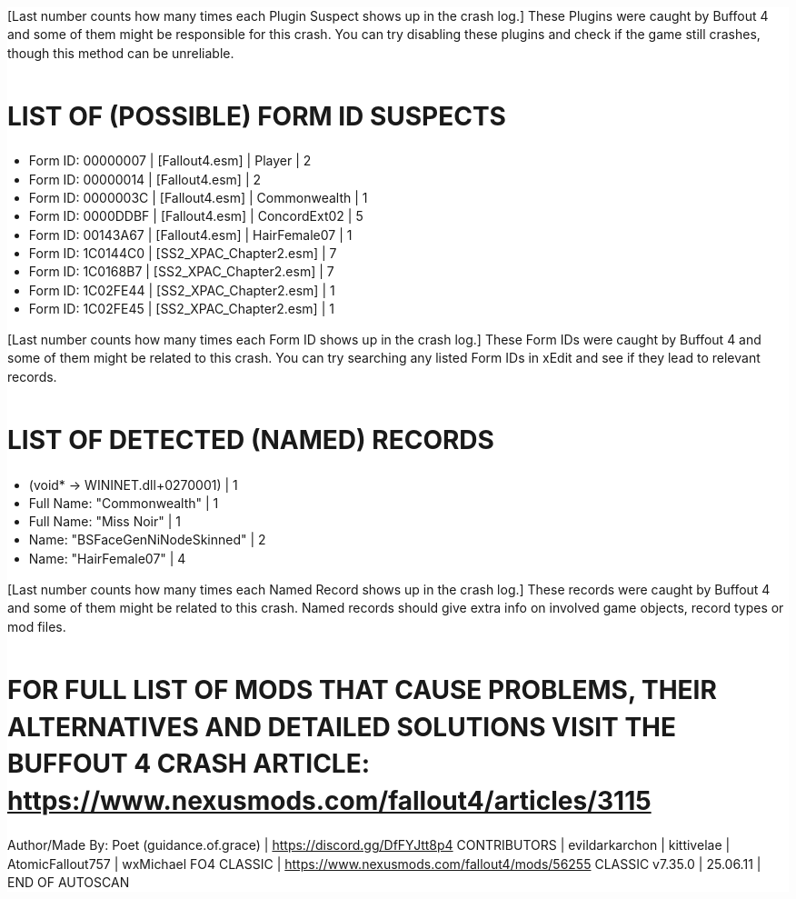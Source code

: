 [Last number counts how many times each Plugin Suspect shows up in the crash log.]
These Plugins were caught by Buffout 4 and some of them might be responsible for this crash.
You can try disabling these plugins and check if the game still crashes, though this method can be unreliable.


# LIST OF (POSSIBLE) FORM ID SUSPECTS #
- Form ID: 00000007 | [Fallout4.esm] | Player | 2
- Form ID: 00000014 | [Fallout4.esm] | 2
- Form ID: 0000003C | [Fallout4.esm] | Commonwealth | 1
- Form ID: 0000DDBF | [Fallout4.esm] | ConcordExt02 | 5
- Form ID: 00143A67 | [Fallout4.esm] | HairFemale07 | 1
- Form ID: 1C0144C0 | [SS2_XPAC_Chapter2.esm] | 7
- Form ID: 1C0168B7 | [SS2_XPAC_Chapter2.esm] | 7
- Form ID: 1C02FE44 | [SS2_XPAC_Chapter2.esm] | 1
- Form ID: 1C02FE45 | [SS2_XPAC_Chapter2.esm] | 1

[Last number counts how many times each Form ID shows up in the crash log.]
These Form IDs were caught by Buffout 4 and some of them might be related to this crash.
You can try searching any listed Form IDs in xEdit and see if they lead to relevant records.


# LIST OF DETECTED (NAMED) RECORDS #
- (void* -> WININET.dll+0270001) | 1
- Full Name: "Commonwealth" | 1
- Full Name: "Miss Noir" | 1
- Name: "BSFaceGenNiNodeSkinned" | 2
- Name: "HairFemale07" | 4

[Last number counts how many times each Named Record shows up in the crash log.]
These records were caught by Buffout 4 and some of them might be related to this crash.
Named records should give extra info on involved game objects, record types or mod files.

FOR FULL LIST OF MODS THAT CAUSE PROBLEMS, THEIR ALTERNATIVES AND DETAILED SOLUTIONS
VISIT THE BUFFOUT 4 CRASH ARTICLE: https://www.nexusmods.com/fallout4/articles/3115
===============================================================================
Author/Made By: Poet (guidance.of.grace) | https://discord.gg/DfFYJtt8p4
CONTRIBUTORS | evildarkarchon | kittivelae | AtomicFallout757 | wxMichael
FO4 CLASSIC | https://www.nexusmods.com/fallout4/mods/56255
CLASSIC v7.35.0 | 25.06.11 | END OF AUTOSCAN 
